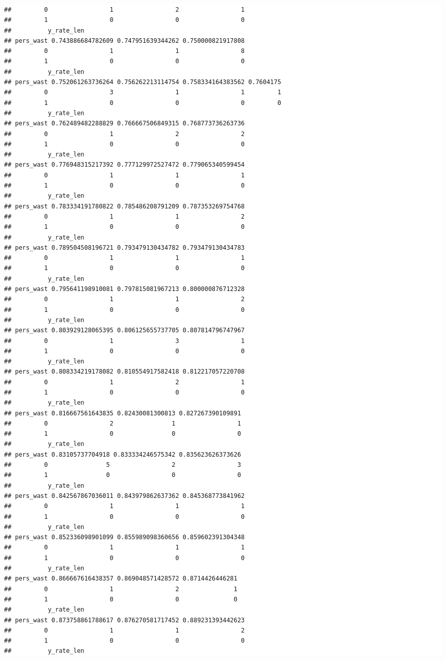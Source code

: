 ```
##         0                 1                 2                 1
##         1                 0                 0                 0
##          y_rate_len
## pers_wast 0.743886684782609 0.747951639344262 0.750000821917808
##         0                 1                 1                 8
##         1                 0                 0                 0
##          y_rate_len
## pers_wast 0.752061263736264 0.756262213114754 0.758334164383562 0.7604175
##         0                 3                 1                 1         1
##         1                 0                 0                 0         0
##          y_rate_len
## pers_wast 0.762489482288829 0.766667506849315 0.768773736263736
##         0                 1                 2                 2
##         1                 0                 0                 0
##          y_rate_len
## pers_wast 0.776948315217392 0.777129972527472 0.779065340599454
##         0                 1                 1                 1
##         1                 0                 0                 0
##          y_rate_len
## pers_wast 0.783334191780822 0.785486208791209 0.787353269754768
##         0                 1                 1                 2
##         1                 0                 0                 0
##          y_rate_len
## pers_wast 0.789504508196721 0.793479130434782 0.793479130434783
##         0                 1                 1                 1
##         1                 0                 0                 0
##          y_rate_len
## pers_wast 0.795641198910081 0.797815081967213 0.800000876712328
##         0                 1                 1                 2
##         1                 0                 0                 0
##          y_rate_len
## pers_wast 0.803929128065395 0.806125655737705 0.807814796747967
##         0                 1                 3                 1
##         1                 0                 0                 0
##          y_rate_len
## pers_wast 0.808334219178082 0.810554917582418 0.812217057220708
##         0                 1                 2                 1
##         1                 0                 0                 0
##          y_rate_len
## pers_wast 0.816667561643835 0.82430081300813 0.827267390109891
##         0                 2                1                 1
##         1                 0                0                 0
##          y_rate_len
## pers_wast 0.83105737704918 0.833334246575342 0.835623626373626
##         0                5                 2                 3
##         1                0                 0                 0
##          y_rate_len
## pers_wast 0.842567867036011 0.843979862637362 0.845368773841962
##         0                 1                 1                 1
##         1                 0                 0                 0
##          y_rate_len
## pers_wast 0.852336098901099 0.855989098360656 0.859602391304348
##         0                 1                 1                 1
##         1                 0                 0                 0
##          y_rate_len
## pers_wast 0.866667616438357 0.869048571428572 0.8714426446281
##         0                 1                 2               1
##         1                 0                 0               0
##          y_rate_len
## pers_wast 0.873758861788617 0.876270581717452 0.889231393442623
##         0                 1                 1                 2
##         1                 0                 0                 0
##          y_rate_len
```